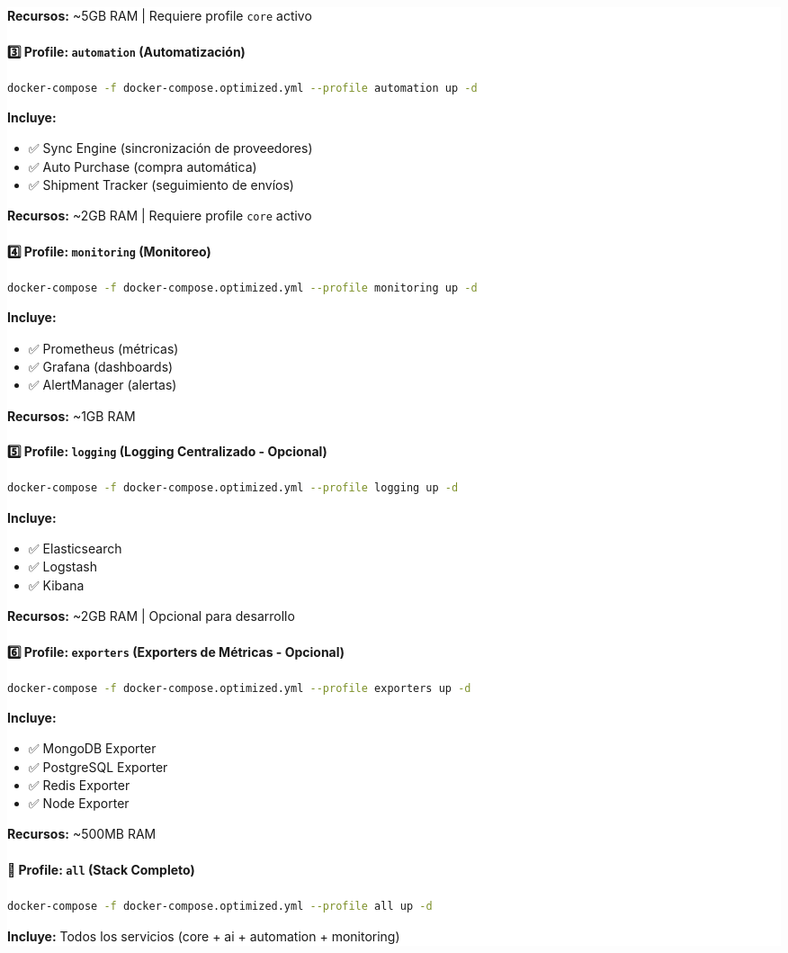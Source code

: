 **Recursos:** ~5GB RAM | Requiere profile `core` activo

#### 3️⃣ **Profile: `automation`** (Automatización)
```bash
docker-compose -f docker-compose.optimized.yml --profile automation up -d
```
**Incluye:**
- ✅ Sync Engine (sincronización de proveedores)
- ✅ Auto Purchase (compra automática)
- ✅ Shipment Tracker (seguimiento de envíos)

**Recursos:** ~2GB RAM | Requiere profile `core` activo

#### 4️⃣ **Profile: `monitoring`** (Monitoreo)
```bash
docker-compose -f docker-compose.optimized.yml --profile monitoring up -d
```
**Incluye:**
- ✅ Prometheus (métricas)
- ✅ Grafana (dashboards)
- ✅ AlertManager (alertas)

**Recursos:** ~1GB RAM

#### 5️⃣ **Profile: `logging`** (Logging Centralizado - Opcional)
```bash
docker-compose -f docker-compose.optimized.yml --profile logging up -d
```
**Incluye:**
- ✅ Elasticsearch
- ✅ Logstash
- ✅ Kibana

**Recursos:** ~2GB RAM | Opcional para desarrollo


#### 6️⃣ **Profile: `exporters`** (Exporters de Métricas - Opcional)
```bash
docker-compose -f docker-compose.optimized.yml --profile exporters up -d
```
**Incluye:**
- ✅ MongoDB Exporter
- ✅ PostgreSQL Exporter
- ✅ Redis Exporter
- ✅ Node Exporter

**Recursos:** ~500MB RAM

#### 🎯 **Profile: `all`** (Stack Completo)
```bash
docker-compose -f docker-compose.optimized.yml --profile all up -d
```
**Incluye:** Todos los servicios (core + ai + automation + monitoring)

